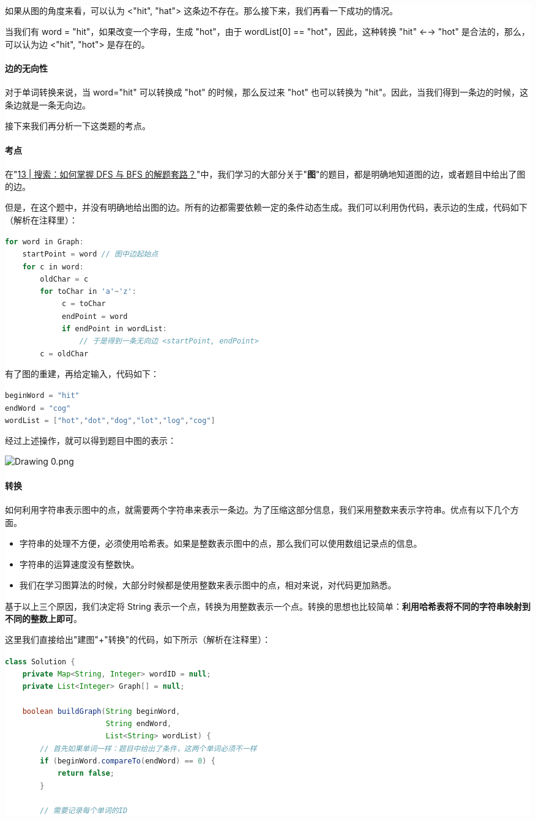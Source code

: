 如果从图的角度来看，可以认为 \<"hit", "hat"\> 这条边不存在。那么接下来，我们再看一下成功的情况。

当我们有 word = "hit"，如果改变一个字母，生成 "hot"，由于 wordList\[0\] == "hot"，因此，这种转换 "hit" ←→ "hot" 是合法的，那么，可以认为边 \<"hit", "hot"\> 是存在的。

#### 边的无向性

对于单词转换来说，当 word="hit" 可以转换成 "hot" 的时候，那么反过来 "hot" 也可以转换为 "hit"。因此，当我们得到一条边的时候，这条边就是一条无向边。

接下来我们再分析一下这类题的考点。

#### 考点

在"[13 \| 搜索：如何掌握 DFS 与 BFS 的解题套路？](https://kaiwu.lagou.com/course/courseInfo.htm?courseId=685#/detail/pc?id=6702&fileGuid=xxQTRXtVcqtHK6j8)"中，我们学习的大部分关于"**图**"的题目，都是明确地知道图的边，或者题目中给出了图的边。

但是，在这个题中，并没有明确地给出图的边。所有的边都需要依赖一定的条件动态生成。我们可以利用伪代码，表示边的生成，代码如下（解析在注释里）：

```java
for word in Graph:
    startPoint = word // 图中边起始点
    for c in word:
        oldChar = c
        for toChar in 'a'~'z':
             c = toChar
             endPoint = word
             if endPoint in wordList:
                 // 于是得到一条无向边 <startPoint, endPoint>
        c = oldChar
```

有了图的重建，再给定输入，代码如下：

```java
beginWord = "hit"
endWord = "cog"
wordList = ["hot","dot","dog","lot","log","cog"]
```

经过上述操作，就可以得到题目中图的表示：

<Image alt="Drawing 0.png" src="https://s0.lgstatic.com/i/image6/M01/3B/FB/Cgp9HWCHz-KAVAogAADx9Asf9G0216.png"/>

#### 转换

如何利用字符串表示图中的点，就需要两个字符串来表示一条边。为了压缩这部分信息，我们采用整数来表示字符串。优点有以下几个方面。

* 字符串的处理不方便，必须使用哈希表。如果是整数表示图中的点，那么我们可以使用数组记录点的信息。

* 字符串的运算速度没有整数快。

* 我们在学习图算法的时候，大部分时候都是使用整数来表示图中的点，相对来说，对代码更加熟悉。

基于以上三个原因，我们决定将 String 表示一个点，转换为用整数表示一个点。转换的思想也比较简单：**利用哈希表将不同的字符串映射到不同的整数上即可**。

这里我们直接给出"建图"+"转换"的代码，如下所示（解析在注释里）：

```java
class Solution {
    private Map<String, Integer> wordID = null;
    private List<Integer> Graph[] = null;
    
    boolean buildGraph(String beginWord,
                       String endWord,
                       List<String> wordList) {
        // 首先如果单词一样：题目中给出了条件，这两个单词必须不一样
        if (beginWord.compareTo(endWord) == 0) {
            return false;
        }
        
        // 需要记录每个单词的ID
```